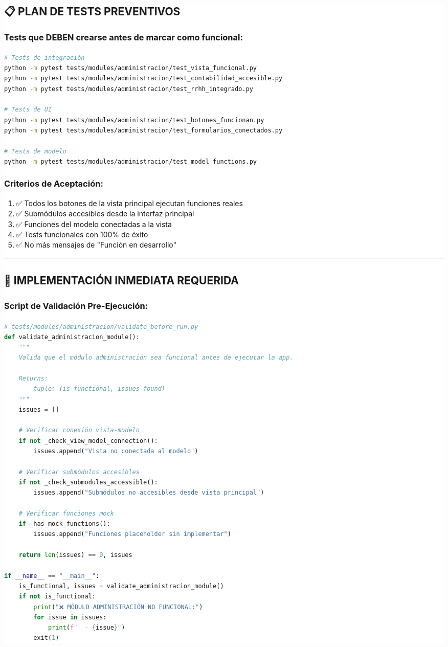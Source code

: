 
## 📋 PLAN DE TESTS PREVENTIVOS

### Tests que DEBEN crearse antes de marcar como funcional:

```bash
# Tests de integración
python -m pytest tests/modules/administracion/test_vista_funcional.py
python -m pytest tests/modules/administracion/test_contabilidad_accesible.py  
python -m pytest tests/modules/administracion/test_rrhh_integrado.py

# Tests de UI
python -m pytest tests/modules/administracion/test_botones_funcionan.py
python -m pytest tests/modules/administracion/test_formularios_conectados.py

# Tests de modelo
python -m pytest tests/modules/administracion/test_model_functions.py
```

### Criterios de Aceptación:
1. ✅ Todos los botones de la vista principal ejecutan funciones reales
2. ✅ Submódulos accesibles desde la interfaz principal  
3. ✅ Funciones del modelo conectadas a la vista
4. ✅ Tests funcionales con 100% de éxito
5. ✅ No más mensajes de "Función en desarrollo"

---

## 🔧 IMPLEMENTACIÓN INMEDIATA REQUERIDA

### Script de Validación Pre-Ejecución:
```python
# tests/modules/administracion/validate_before_run.py
def validate_administracion_module():
    """
    Valida que el módulo administración sea funcional antes de ejecutar la app.
    
    Returns:
        tuple: (is_functional, issues_found)
    """
    issues = []
    
    # Verificar conexión vista-modelo
    if not _check_view_model_connection():
        issues.append("Vista no conectada al modelo")
    
    # Verificar submódulos accesibles
    if not _check_submodules_accessible():
        issues.append("Submódulos no accesibles desde vista principal")
        
    # Verificar funciones mock
    if _has_mock_functions():
        issues.append("Funciones placeholder sin implementar")
    
    return len(issues) == 0, issues

if __name__ == "__main__":
    is_functional, issues = validate_administracion_module()
    if not is_functional:
        print("❌ MÓDULO ADMINISTRACIÓN NO FUNCIONAL:")
        for issue in issues:
            print(f"  - {issue}")
        exit(1)
```